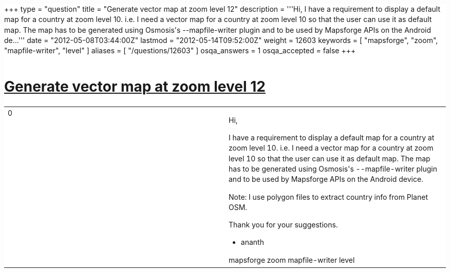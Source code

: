 +++
type = "question"
title = "Generate vector map at zoom level 12"
description = '''Hi, I have a requirement to display a default map for a country at zoom level 10. i.e. I need a vector map for a country at zoom level 10 so that the user can use it as default map. The map has to be generated using Osmosis&#x27;s --mapfile-writer plugin and to be used by Mapsforge APIs on the Android de...'''
date = "2012-05-08T03:44:00Z"
lastmod = "2012-05-14T09:52:00Z"
weight = 12603
keywords = [ "mapsforge", "zoom", "mapfile-writer", "level" ]
aliases = [ "/questions/12603" ]
osqa_answers = 1
osqa_accepted = false
+++

<div class="headNormal">

# [Generate vector map at zoom level 12](/questions/12603/generate-vector-map-at-zoom-level-12)

</div>

<div id="main-body">

<div id="askform">

<table id="question-table" style="width:100%;">
<colgroup>
<col style="width: 50%" />
<col style="width: 50%" />
</colgroup>
<tbody>
<tr>
<td style="width: 30px; vertical-align: top"><div class="vote-buttons">
<span id="post-12603-upvote" class="ajax-command post-vote up" rel="nofollow" title="I like this post (click again to cancel)"> </span>
<div id="post-12603-score" class="post-score" title="current number of votes">
0
</div>
<span id="post-12603-downvote" class="ajax-command post-vote down" rel="nofollow" title="I dont like this post (click again to cancel)"> </span> <span id="favorite-mark" class="ajax-command favorite-mark" rel="nofollow" title="mark/unmark this question as favorite (click again to cancel)"> </span>
<div id="favorite-count" class="favorite-count">
&#10;</div>
</div></td>
<td><div id="item-right">
<div class="question-body">
<p>Hi,</p>
<p>I have a requirement to display a default map for a country at zoom level 10. i.e. I need a vector map for a country at zoom level 10 so that the user can use it as default map. The map has to be generated using Osmosis's --mapfile-writer plugin and to be used by Mapsforge APIs on the Android device.</p>
<p>Note: I use polygon files to extract country info from Planet OSM.</p>
<p>Thank you for your suggestions.</p>
<ul>
<li>ananth</li>
</ul>
</div>
<div id="question-tags" class="tags-container tags">
<span class="post-tag tag-link-mapsforge" rel="tag" title="see questions tagged &#39;mapsforge&#39;">mapsforge</span> <span class="post-tag tag-link-zoom" rel="tag" title="see questions tagged &#39;zoom&#39;">zoom</span> <span class="post-tag tag-link-mapfile-writer" rel="tag" title="see questions tagged &#39;mapfile-writer&#39;">mapfile-writer</span> <span class="post-tag tag-link-level" rel="tag" title="see questions tagged &#39;level&#39;">level</span>
